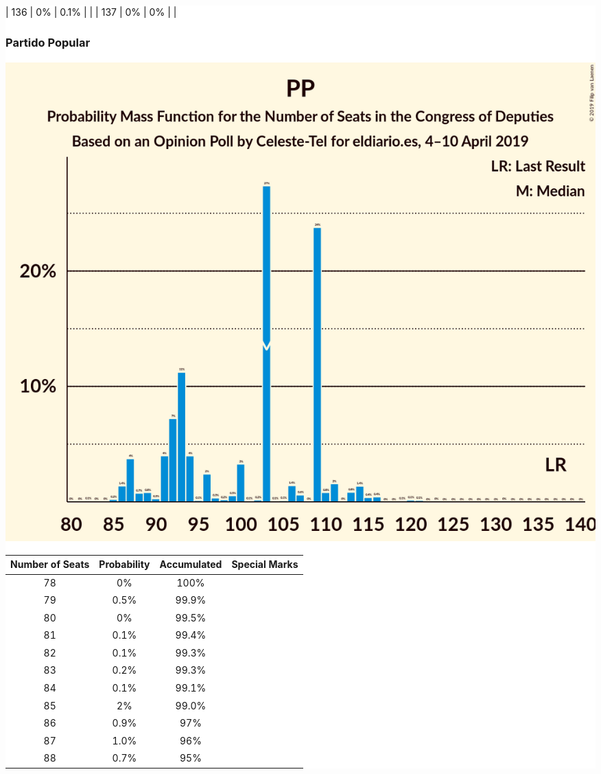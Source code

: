 | 136 | 0% | 0.1% |  |
| 137 | 0% | 0% |  |

### Partido Popular

![Graph with seats probability mass function not yet produced](2019-04-10-Celeste-Tel-coalitions-seats-pmf-pp.png "Seats Probability Mass Function")

| Number of Seats | Probability | Accumulated | Special Marks |
|:---------------:|:-----------:|:-----------:|:-------------:|
| 78 | 0% | 100% |  |
| 79 | 0.5% | 99.9% |  |
| 80 | 0% | 99.5% |  |
| 81 | 0.1% | 99.4% |  |
| 82 | 0.1% | 99.3% |  |
| 83 | 0.2% | 99.3% |  |
| 84 | 0.1% | 99.1% |  |
| 85 | 2% | 99.0% |  |
| 86 | 0.9% | 97% |  |
| 87 | 1.0% | 96% |  |
| 88 | 0.7% | 95% |  |